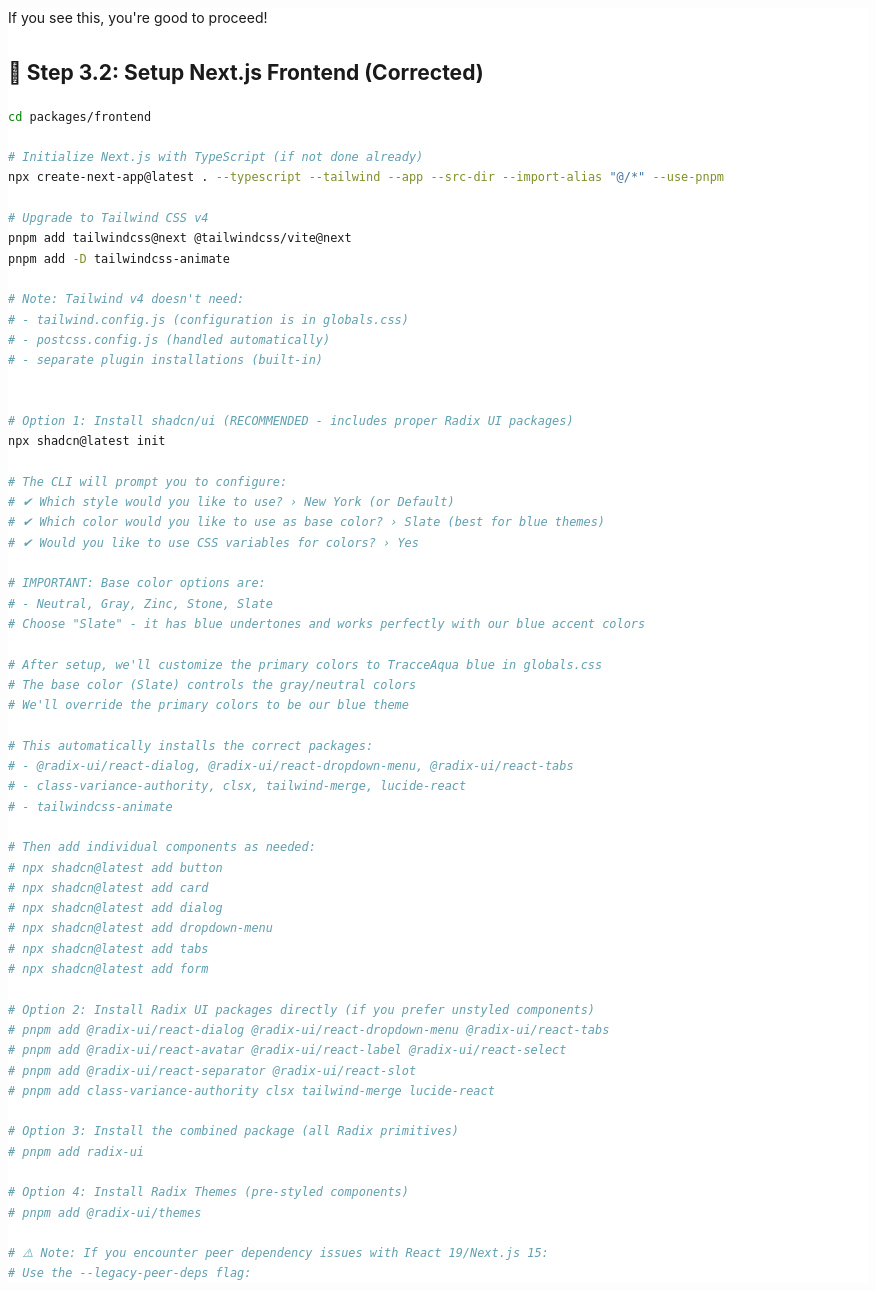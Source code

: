 If you see this, you're good to proceed! 

## 🎨 **Step 3.2: Setup Next.js Frontend (Corrected)**

```bash
cd packages/frontend

# Initialize Next.js with TypeScript (if not done already)
npx create-next-app@latest . --typescript --tailwind --app --src-dir --import-alias "@/*" --use-pnpm

# Upgrade to Tailwind CSS v4
pnpm add tailwindcss@next @tailwindcss/vite@next
pnpm add -D tailwindcss-animate

# Note: Tailwind v4 doesn't need:
# - tailwind.config.js (configuration is in globals.css)
# - postcss.config.js (handled automatically)
# - separate plugin installations (built-in)


# Option 1: Install shadcn/ui (RECOMMENDED - includes proper Radix UI packages)
npx shadcn@latest init

# The CLI will prompt you to configure:
# ✔ Which style would you like to use? › New York (or Default)
# ✔ Which color would you like to use as base color? › Slate (best for blue themes)
# ✔ Would you like to use CSS variables for colors? › Yes

# IMPORTANT: Base color options are:
# - Neutral, Gray, Zinc, Stone, Slate
# Choose "Slate" - it has blue undertones and works perfectly with our blue accent colors

# After setup, we'll customize the primary colors to TracceAqua blue in globals.css
# The base color (Slate) controls the gray/neutral colors
# We'll override the primary colors to be our blue theme

# This automatically installs the correct packages:
# - @radix-ui/react-dialog, @radix-ui/react-dropdown-menu, @radix-ui/react-tabs
# - class-variance-authority, clsx, tailwind-merge, lucide-react
# - tailwindcss-animate

# Then add individual components as needed:
# npx shadcn@latest add button
# npx shadcn@latest add card  
# npx shadcn@latest add dialog
# npx shadcn@latest add dropdown-menu
# npx shadcn@latest add tabs
# npx shadcn@latest add form

# Option 2: Install Radix UI packages directly (if you prefer unstyled components)
# pnpm add @radix-ui/react-dialog @radix-ui/react-dropdown-menu @radix-ui/react-tabs
# pnpm add @radix-ui/react-avatar @radix-ui/react-label @radix-ui/react-select
# pnpm add @radix-ui/react-separator @radix-ui/react-slot
# pnpm add class-variance-authority clsx tailwind-merge lucide-react

# Option 3: Install the combined package (all Radix primitives)
# pnpm add radix-ui

# Option 4: Install Radix Themes (pre-styled components)
# pnpm add @radix-ui/themes

# ⚠️ Note: If you encounter peer dependency issues with React 19/Next.js 15:
# Use the --legacy-peer-deps flag: 
```